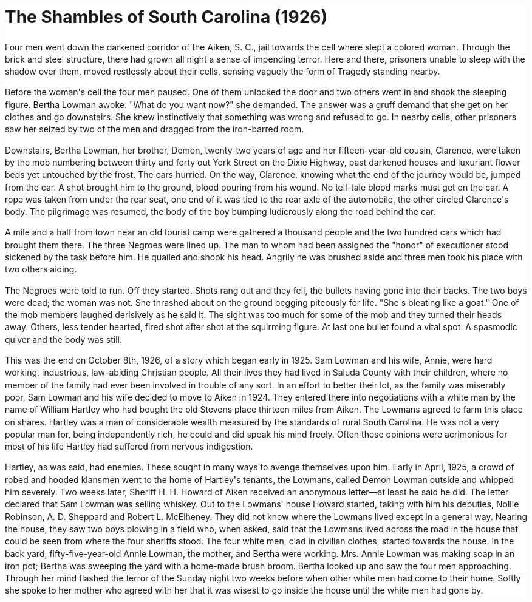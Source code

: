 
# The Shambles of South Carolina (1926)

Four men went down the darkened corridor of the Aiken, S. C., jail towards the cell where slept a colored woman. Through the brick and steel structure, there had grown all night a sense of impending terror. Here and there, prisoners unable to sleep with the shadow over them, moved restlessly about their cells, sensing vaguely the form of Tragedy standing nearby. 

Before the woman's cell the four men paused. One of them unlocked the door and two others went in and shook the sleeping figure. Bertha Lowman awoke. "What do you want now?" she demanded. The answer was a gruff demand that she get on her clothes and go downstairs. She knew instinctively that something was wrong and refused to go. In nearby cells, other prisoners saw her seized by two of the men and dragged from the iron-barred room.

Downstairs, Bertha Lowman, her brother, Demon, twenty-two years of age and her fifteen-year-old cousin, Clarence, were taken by the mob numbering between thirty and forty out York Street on the Dixie Highway, past darkened houses and luxuriant flower beds yet untouched by the frost. The cars hurried. On the way, Clarence, knowing what the end of the journey would be, jumped from the car. A shot brought him to the ground, blood pouring from his wound. No tell-tale blood marks must get on the car. A rope was taken from under the rear seat, one end of it was tied to the rear axle of the automobile, the other circled Clarence's body. The pilgrimage was resumed, the body of the boy bumping ludicrously along the road behind the car.

A mile and a half from town near an old tourist camp were gathered a thousand people and the two hundred cars which had brought them there. The three Negroes were lined up. The man to whom had been assigned the "honor" of executioner stood sickened by the task before him. He quailed and shook his head. Angrily he was brushed aside and three men took his place with two others aiding.

The Negroes were told to run. Off they started. Shots rang out and they fell, the bullets having gone into their backs. The two boys were dead; the woman was not. She thrashed about on the ground begging piteously for life. "She's bleating like a goat." One of the mob members laughed derisively as he said it. The sight was too much for some of the mob and they turned their heads away. Others, less tender hearted, fired shot after shot at the squirming figure. At last one bullet found a vital spot. A spasmodic quiver and the body was still.

This was the end on October 8th, 1926, of a story which began early in 1925. Sam Lowman and his wife, Annie, were hard working, industrious, law-abiding Christian people. All their lives they had lived in Saluda County with their children, where no member of the family had ever been involved in trouble of any sort. In an effort to better their lot, as the family was miserably poor, Sam Lowman and his wife decided to move to Aiken in 1924. They entered there into negotiations with a white man by the name of William Hartley who had bought the old Stevens place thirteen miles from Aiken. The Lowmans agreed to farm this place on shares. Hartley was a man of considerable wealth measured by the standards of rural South Carolina. He was not a very popular man for, being independently rich, he could and did speak his mind freely. Often these opinions were acrimonious for most of his life Hartley had suffered from nervous indigestion.

Hartley, as was said, had enemies. These sought in many ways to avenge themselves upon him. Early in April, 1925, a crowd of robed and hooded klansmen went to the home of Hartley's tenants, the Lowmans, called Demon Lowman outside and whipped him severely. Two weeks later, Sheriff H. H. Howard of Aiken received an anonymous letter—at least he said he did. The letter declared that Sam Lowman was selling whiskey. Out to the Lowmans' house Howard started, taking with him his deputies, Nollie Robinson, A. D. Sheppard and Robert L. McElheney. They did not know where the Lowmans lived except in a general way. Nearing the house, they saw two boys plowing in a field who, when asked, said that the Lowmans lived across the road in the house that could be seen from where the four sheriffs stood. The four white men, clad in civilian clothes, started towards the house. In the back yard, fifty-five-year-old Annie Lowman, the mother, and Bertha were working. Mrs. Annie Lowman was making soap in an iron pot; Bertha was sweeping the yard with a home-made brush broom. Bertha looked up and saw the four men approaching. Through her mind flashed the terror of the Sunday night two weeks before when other white men had come to their home. Softly she spoke to her mother who agreed with her that it was wisest to go inside the house until the white men had gone by.
